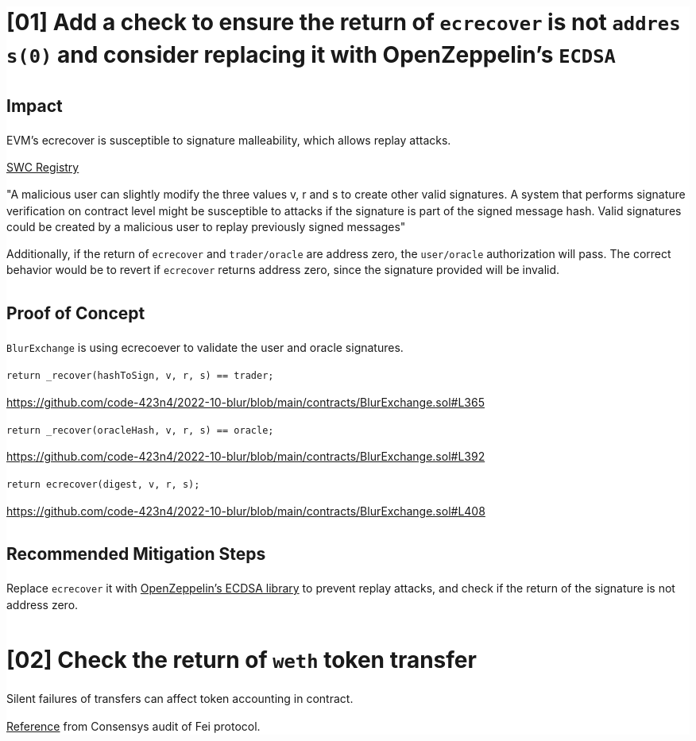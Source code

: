 # [01] Add a check to ensure the return of `ecrecover` is not `address(0)` and consider replacing it with OpenZeppelin’s `ECDSA`

## Impact

EVM’s ecrecover is susceptible to signature malleability, which allows replay attacks.

[SWC Registry](https://swcregistry.io/docs/SWC-117)

"A malicious user can slightly modify the three values v, r and s to create other valid signatures. A system that performs signature verification on contract level might be susceptible to attacks if the signature is part of the signed message hash. Valid signatures could be created by a malicious user to replay previously signed messages"

Additionally, if the return of `ecrecover` and `trader/oracle` are address zero, the `user/oracle` authorization will pass. The correct behavior would be to revert if `ecrecover` returns address zero, since the signature provided will be invalid.

## Proof of Concept

`BlurExchange` is using ecrecoever to validate the user and oracle signatures.

```
return _recover(hashToSign, v, r, s) == trader;
```

https://github.com/code-423n4/2022-10-blur/blob/main/contracts/BlurExchange.sol#L365

```
return _recover(oracleHash, v, r, s) == oracle;
```

https://github.com/code-423n4/2022-10-blur/blob/main/contracts/BlurExchange.sol#L392

```
return ecrecover(digest, v, r, s);
```

https://github.com/code-423n4/2022-10-blur/blob/main/contracts/BlurExchange.sol#L408

## Recommended Mitigation Steps

Replace `ecrecover` it with [OpenZeppelin’s ECDSA library](https://github.com/OpenZeppelin/openzeppelin-contracts/blob/master/contracts/utils/cryptography/ECDSA.sol) to prevent replay attacks, and check if the return of the signature is not address zero.

# [02] Check the return of `weth` token transfer

Silent failures of transfers can affect token accounting in contract.

[Reference](https://consensys.net/diligence/audits/2021/01/fei-protocol/#unchecked-return-value-for-iwethtransfer-call) from Consensys audit of Fei protocol.
